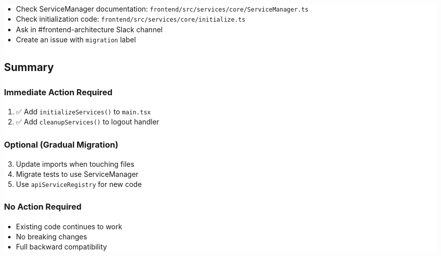 - Check ServiceManager documentation: `frontend/src/services/core/ServiceManager.ts`
- Check initialization code: `frontend/src/services/core/initialize.ts`
- Ask in #frontend-architecture Slack channel
- Create an issue with `migration` label

## Summary

### Immediate Action Required
1. ✅ Add `initializeServices()` to `main.tsx`
2. ✅ Add `cleanupServices()` to logout handler

### Optional (Gradual Migration)
3. Update imports when touching files
4. Migrate tests to use ServiceManager
5. Use `apiServiceRegistry` for new code

### No Action Required
- Existing code continues to work
- No breaking changes
- Full backward compatibility
